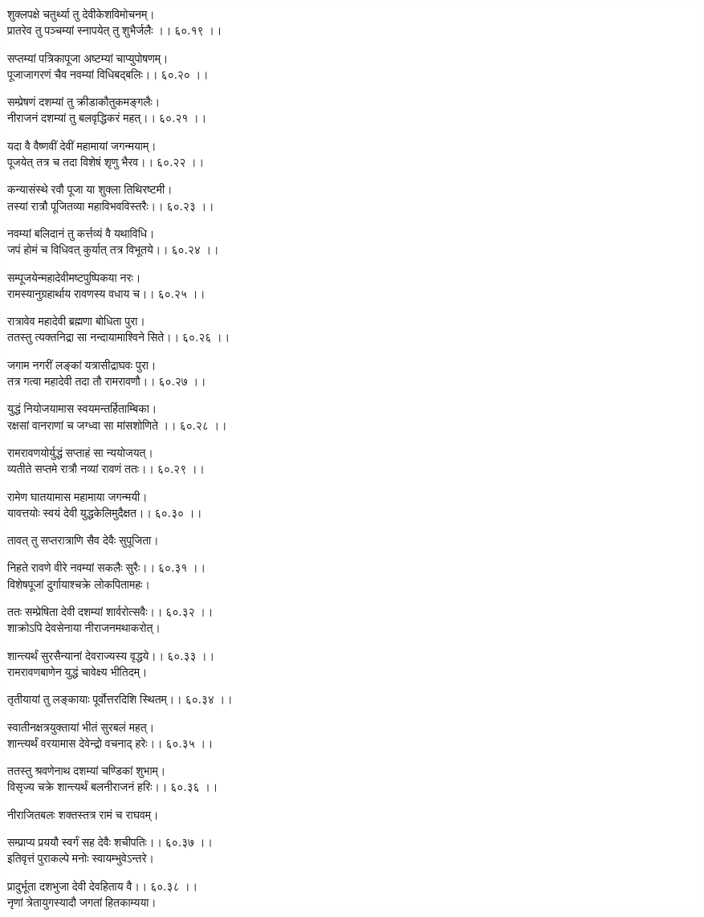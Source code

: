 शुक्लपक्षे चतुर्थ्या तु देवीकेशविमोचनम्।  
प्रातरेव तु पञ्चम्यां स्नापयेत् तु शुभैर्जलैः ।। ६०.१९ ।।  
  
सप्तम्यां पत्रिकापूजा अष्टम्यां चाप्युपोषणम्।  
पूजाजागरणं चैव नवम्यां विधिबद्बलिः।। ६०.२० ।।  
  
सम्प्रेषणं दशम्यां तु क्रीडाकौतुकमङ्गलैः।  
नीराजनं दशम्यां तु बलवृद्धिकरं महत्।। ६०.२१ ।।  
  
यदा वै वैष्णवीं देवीं महामायां जगन्मयाम्।  
पूजयेत् तत्र च तदा विशेषं शृणु भैरव।। ६०.२२ ।।  
  
कन्यासंस्थे रवौ पूजा या शुक्ला तिथिरष्टमी।  
तस्यां रात्रौ पूजितव्या महाविभवविस्तरैः।। ६०.२३ ।।  
  
नवम्यां बलिदानं तु कर्त्तव्यं वै यथाविधि।  
जपं होमं च विधिवत् कुर्यात् तत्र विभूतये।। ६०.२४ ।।  
  
सम्पूजयेन्महादेवीमष्टपुष्पिकया नरः।  
रामस्यानुग्रहार्थाय रावणस्य वधाय च।। ६०.२५ ।।  
  
रात्रावेव महादेवी ब्रह्मणा बोधिता पुरा।  
ततस्तु त्यक्तनिद्रा सा नन्दायामाश्विने सिते।। ६०.२६ ।।  
  
जगाम नगरीं लङ्कां यत्रासीद्राघवः पुरा।  
तत्र गत्वा महादेवी तदा तौ रामरावणौ।। ६०.२७ ।।  
  
युद्धं नियोजयामास स्वयमन्तर्हिताम्बिका।  
रक्षसां वानराणां च जग्ध्वा सा मांसशोणिते ।। ६०.२८ ।।  
  
रामरावणयोर्युद्धं सप्ताहं सा न्ययोजयत्।  
व्यतीते सप्तमे रात्रौ नव्यां रावणं ततः।। ६०.२९ ।।  
  
रामेण घातयामास महामाया जगन्मयी।  
यावत्तयोः स्वयं देवी युद्धकेलिमुदैक्षत।। ६०.३० ।।  
  
तावत् तु सप्तरात्राणि सैव देवैः सुपूजिता।  
  
निहते रावणे वीरे नवम्यां सकलैः सुरैः।। ६०.३१ ।।  
विशेषपूजां दुर्गायाश्चक्रे लोकपितामहः।  
  
ततः सम्प्रेषिता देवी दशम्यां शार्वरोत्सवैः।। ६०.३२ ।।  
शाक्रोऽपि देवसेनाया नीराजनमथाकरोत्।  
  
शान्त्यर्थं सुरसैन्यानां देवराज्यस्य वृद्धये।। ६०.३३ ।।  
रामरावणबाणेन युद्धं चावेक्ष्य भीतिदम्।  
  
तृतीयायां तु लङ्कायाः पूर्वोत्तरदिशि स्थितम्।। ६०.३४ ।।  
  
स्वातीनक्षत्रयुक्तायां भीतं सुरबलं महत्।  
शान्त्यर्थं वरयामास देवेन्द्रो वचनाद् हरेः।। ६०.३५ ।।  
  
ततस्तु श्रवणेनाथ दशम्यां चण्डिकां शुभाम्।  
विसृज्य चक्रे शान्त्यर्थं बलनीराजनं हरिः।। ६०.३६ ।।  
  
नीराजितबलः शक्तस्तत्र रामं च राघवम्।  
  
सम्प्राप्य प्रययौ स्वर्गं सह देवैः शचीपतिः।। ६०.३७ ।।  
इतिवृत्तं पुराकल्पे मनोः स्वायम्भुवेऽन्तरे।  
  
प्रादुर्भूता दशभुजा देवी देवहिताय वै।। ६०.३८ ।।  
नृणां त्रेतायुगस्यादौ जगतां हितकाम्यया।  
  